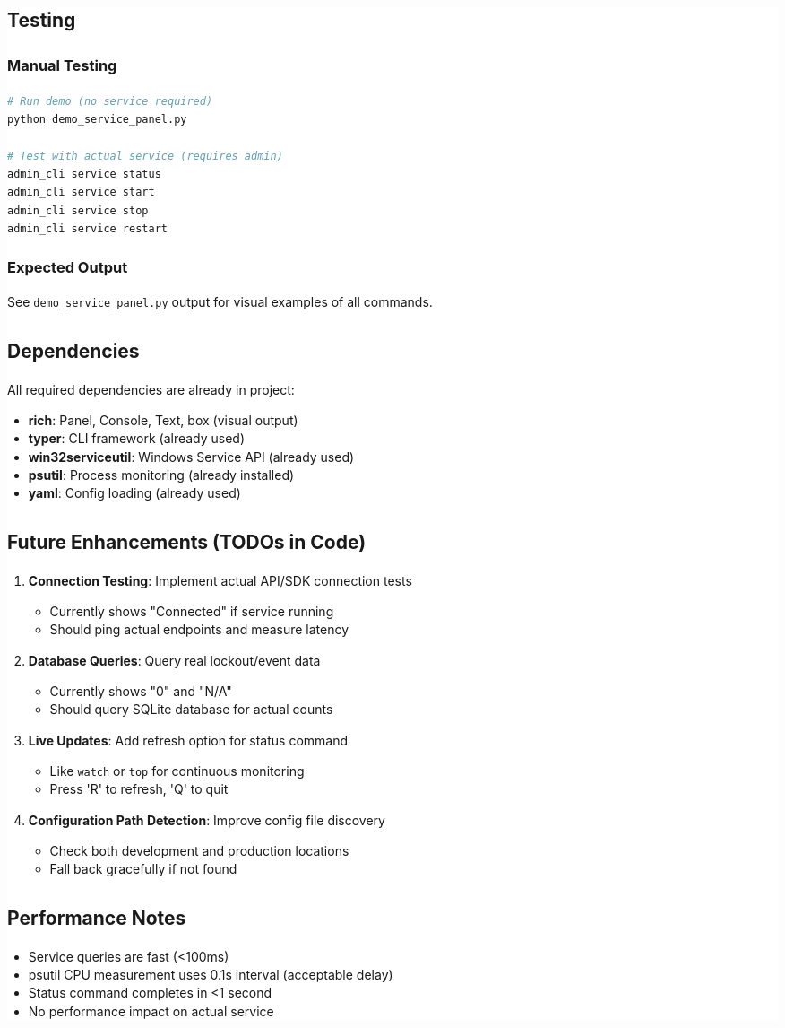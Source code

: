 ## Testing

### Manual Testing
```bash
# Run demo (no service required)
python demo_service_panel.py

# Test with actual service (requires admin)
admin_cli service status
admin_cli service start
admin_cli service stop
admin_cli service restart
```

### Expected Output
See `demo_service_panel.py` output for visual examples of all commands.

## Dependencies

All required dependencies are already in project:
- **rich**: Panel, Console, Text, box (visual output)
- **typer**: CLI framework (already used)
- **win32serviceutil**: Windows Service API (already used)
- **psutil**: Process monitoring (already installed)
- **yaml**: Config loading (already used)

## Future Enhancements (TODOs in Code)

1. **Connection Testing**: Implement actual API/SDK connection tests
   - Currently shows "Connected" if service running
   - Should ping actual endpoints and measure latency

2. **Database Queries**: Query real lockout/event data
   - Currently shows "0" and "N/A"
   - Should query SQLite database for actual counts

3. **Live Updates**: Add refresh option for status command
   - Like `watch` or `top` for continuous monitoring
   - Press 'R' to refresh, 'Q' to quit

4. **Configuration Path Detection**: Improve config file discovery
   - Check both development and production locations
   - Fall back gracefully if not found

## Performance Notes

- Service queries are fast (<100ms)
- psutil CPU measurement uses 0.1s interval (acceptable delay)
- Status command completes in <1 second
- No performance impact on actual service
